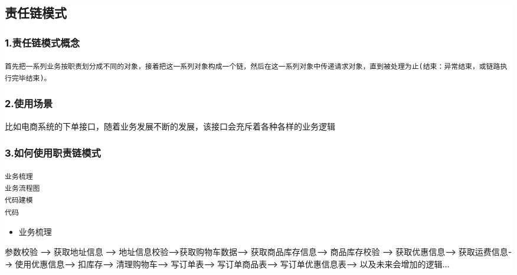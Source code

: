 ## 责任链模式

### 1.责任链模式概念

    首先把一系列业务按职责划分成不同的对象，接着把这一系列对象构成一个链，然后在这一系列对象中传递请求对象，直到被处理为止(结束：异常结束，或链路执行完毕结束)。


### 2.使用场景

比如电商系统的下单接口，随着业务发展不断的发展，该接口会充斥着各种各样的业务逻辑

### 3.如何使用职责链模式

    业务梳理
    业务流程图
    代码建模
    代码

- 业务梳理

参数校验 --> 获取地址信息 --> 地址信息校验-->获取购物车数据-->	获取商品库存信息-->	商品库存校验
-->	获取优惠信息-->	获取运费信息-->	使用优惠信息-->	扣库存-->	清理购物车-->	写订单表-->	写订单商品表-->	写订单优惠信息表-->	以及未来会增加的逻辑...
